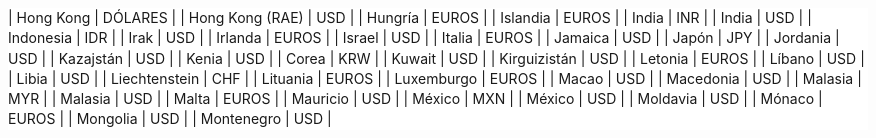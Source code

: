 | Hong Kong                       | DÓLARES           |
| Hong Kong (RAE)                   | USD           |
| Hungría                         | EUROS           |
| Islandia                         | EUROS           |
| India                           | INR           |
| India                           | USD           |
| Indonesia                       | IDR           |
| Irak                            | USD           |
| Irlanda                         | EUROS           |
| Israel                          | USD           |
| Italia                           | EUROS           |
| Jamaica                         | USD           |
| Japón                           | JPY           |
| Jordania                          | USD           |
| Kazajstán                      | USD           |
| Kenia                           | USD           |
| Corea                           | KRW           |
| Kuwait                          | USD           |
| Kirguizistán                      | USD           |
| Letonia                          | EUROS           |
| Líbano                         | USD           |
| Libia                           | USD           |
| Liechtenstein                   | CHF           |
| Lituania                       | EUROS           |
| Luxemburgo                      | EUROS           |
| Macao                           | USD           |
| Macedonia                       | USD           |
| Malasia                        | MYR           |
| Malasia                        | USD           |
| Malta                           | EUROS           |
| Mauricio                       | USD           |
| México                          | MXN           |
| México                          | USD           |
| Moldavia                         | USD           |
| Mónaco                          | EUROS           |
| Mongolia                        | USD           |
| Montenegro                      | USD           |